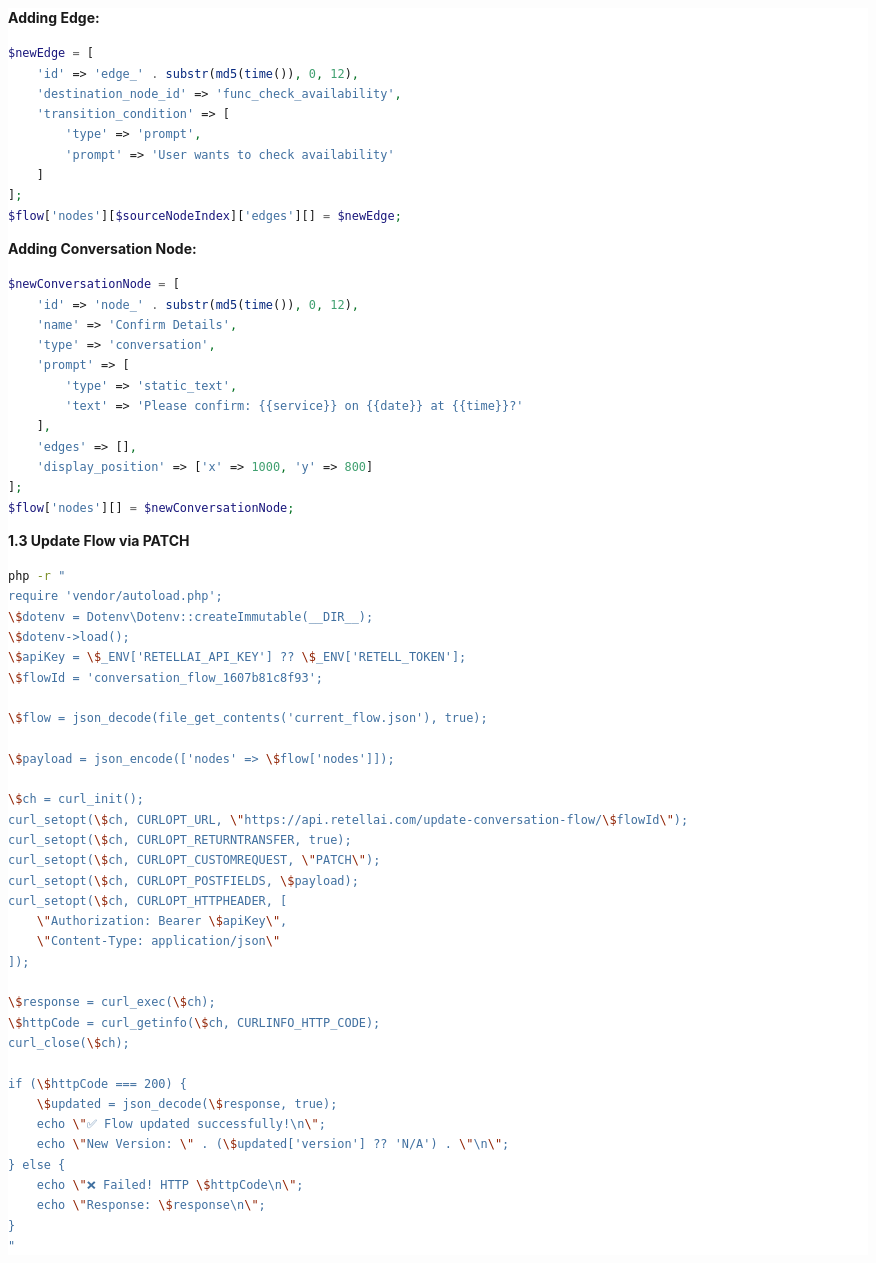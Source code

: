 **Adding Edge:**
```php
$newEdge = [
    'id' => 'edge_' . substr(md5(time()), 0, 12),
    'destination_node_id' => 'func_check_availability',
    'transition_condition' => [
        'type' => 'prompt',
        'prompt' => 'User wants to check availability'
    ]
];
$flow['nodes'][$sourceNodeIndex]['edges'][] = $newEdge;
```

**Adding Conversation Node:**
```php
$newConversationNode = [
    'id' => 'node_' . substr(md5(time()), 0, 12),
    'name' => 'Confirm Details',
    'type' => 'conversation',
    'prompt' => [
        'type' => 'static_text',
        'text' => 'Please confirm: {{service}} on {{date}} at {{time}}?'
    ],
    'edges' => [],
    'display_position' => ['x' => 1000, 'y' => 800]
];
$flow['nodes'][] = $newConversationNode;
```

**1.3 Update Flow via PATCH**
```bash
php -r "
require 'vendor/autoload.php';
\$dotenv = Dotenv\Dotenv::createImmutable(__DIR__);
\$dotenv->load();
\$apiKey = \$_ENV['RETELLAI_API_KEY'] ?? \$_ENV['RETELL_TOKEN'];
\$flowId = 'conversation_flow_1607b81c8f93';

\$flow = json_decode(file_get_contents('current_flow.json'), true);

\$payload = json_encode(['nodes' => \$flow['nodes']]);

\$ch = curl_init();
curl_setopt(\$ch, CURLOPT_URL, \"https://api.retellai.com/update-conversation-flow/\$flowId\");
curl_setopt(\$ch, CURLOPT_RETURNTRANSFER, true);
curl_setopt(\$ch, CURLOPT_CUSTOMREQUEST, \"PATCH\");
curl_setopt(\$ch, CURLOPT_POSTFIELDS, \$payload);
curl_setopt(\$ch, CURLOPT_HTTPHEADER, [
    \"Authorization: Bearer \$apiKey\",
    \"Content-Type: application/json\"
]);

\$response = curl_exec(\$ch);
\$httpCode = curl_getinfo(\$ch, CURLINFO_HTTP_CODE);
curl_close(\$ch);

if (\$httpCode === 200) {
    \$updated = json_decode(\$response, true);
    echo \"✅ Flow updated successfully!\n\";
    echo \"New Version: \" . (\$updated['version'] ?? 'N/A') . \"\n\";
} else {
    echo \"❌ Failed! HTTP \$httpCode\n\";
    echo \"Response: \$response\n\";
}
"
```